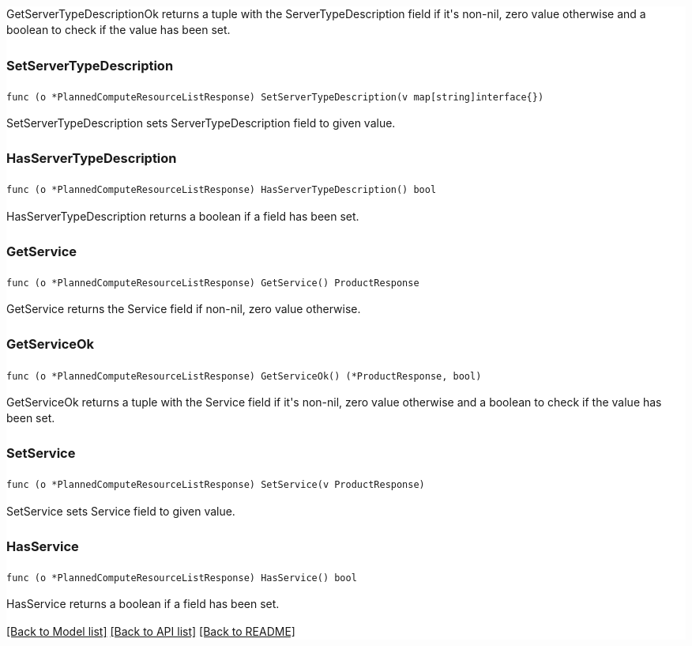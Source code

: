 GetServerTypeDescriptionOk returns a tuple with the ServerTypeDescription field if it's non-nil, zero value otherwise
and a boolean to check if the value has been set.

### SetServerTypeDescription

`func (o *PlannedComputeResourceListResponse) SetServerTypeDescription(v map[string]interface{})`

SetServerTypeDescription sets ServerTypeDescription field to given value.

### HasServerTypeDescription

`func (o *PlannedComputeResourceListResponse) HasServerTypeDescription() bool`

HasServerTypeDescription returns a boolean if a field has been set.

### GetService

`func (o *PlannedComputeResourceListResponse) GetService() ProductResponse`

GetService returns the Service field if non-nil, zero value otherwise.

### GetServiceOk

`func (o *PlannedComputeResourceListResponse) GetServiceOk() (*ProductResponse, bool)`

GetServiceOk returns a tuple with the Service field if it's non-nil, zero value otherwise
and a boolean to check if the value has been set.

### SetService

`func (o *PlannedComputeResourceListResponse) SetService(v ProductResponse)`

SetService sets Service field to given value.

### HasService

`func (o *PlannedComputeResourceListResponse) HasService() bool`

HasService returns a boolean if a field has been set.


[[Back to Model list]](../README.md#documentation-for-models) [[Back to API list]](../README.md#documentation-for-api-endpoints) [[Back to README]](../README.md)


